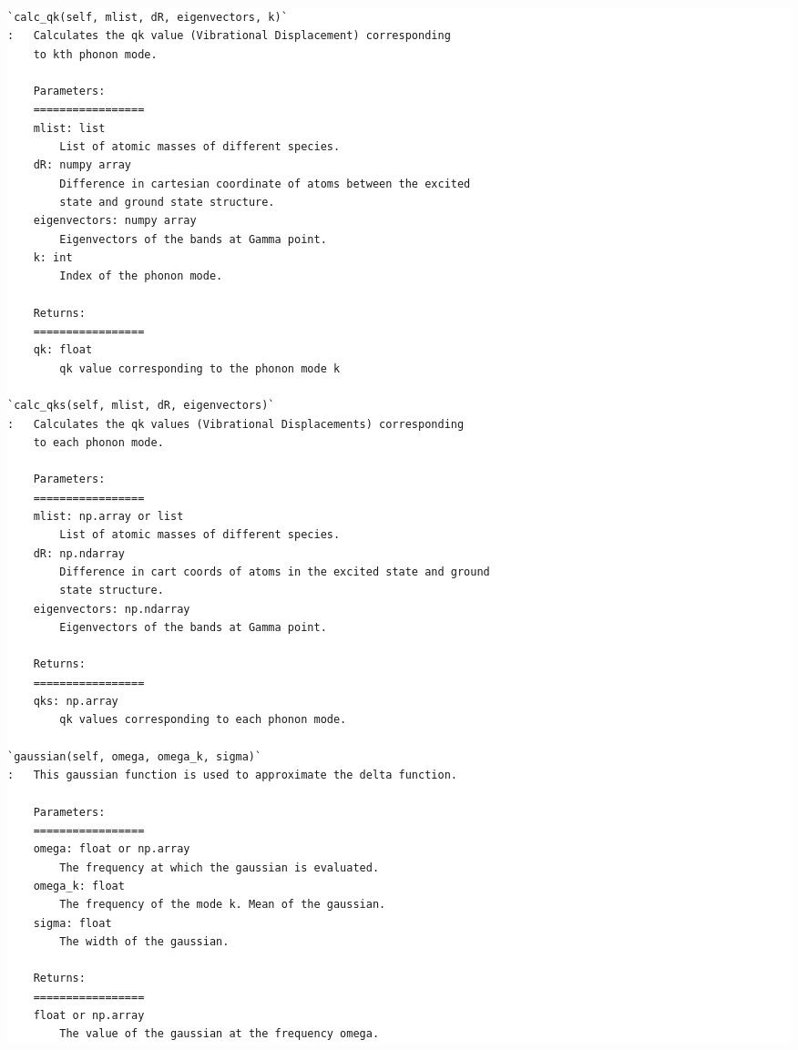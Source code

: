     `calc_qk(self, mlist, dR, eigenvectors, k)`
    :   Calculates the qk value (Vibrational Displacement) corresponding
        to kth phonon mode.
        
        Parameters:
        =================
        mlist: list
            List of atomic masses of different species.
        dR: numpy array
            Difference in cartesian coordinate of atoms between the excited
            state and ground state structure.
        eigenvectors: numpy array
            Eigenvectors of the bands at Gamma point.
        k: int
            Index of the phonon mode.
        
        Returns:
        =================
        qk: float
            qk value corresponding to the phonon mode k

    `calc_qks(self, mlist, dR, eigenvectors)`
    :   Calculates the qk values (Vibrational Displacements) corresponding
        to each phonon mode.
        
        Parameters:
        =================
        mlist: np.array or list
            List of atomic masses of different species.
        dR: np.ndarray
            Difference in cart coords of atoms in the excited state and ground
            state structure.
        eigenvectors: np.ndarray
            Eigenvectors of the bands at Gamma point.
        
        Returns:
        =================
        qks: np.array
            qk values corresponding to each phonon mode.

    `gaussian(self, omega, omega_k, sigma)`
    :   This gaussian function is used to approximate the delta function.
        
        Parameters:
        =================
        omega: float or np.array
            The frequency at which the gaussian is evaluated.
        omega_k: float
            The frequency of the mode k. Mean of the gaussian.
        sigma: float
            The width of the gaussian.
        
        Returns:
        =================
        float or np.array
            The value of the gaussian at the frequency omega.
